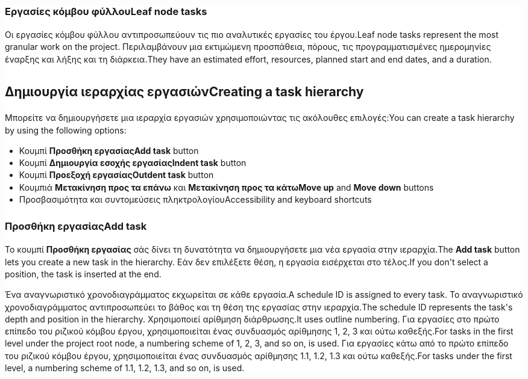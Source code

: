 ### <a name="leaf-node-tasks"></a><span data-ttu-id="dd00c-128">Εργασίες κόμβου φύλλου</span><span class="sxs-lookup"><span data-stu-id="dd00c-128">Leaf node tasks</span></span>

<span data-ttu-id="dd00c-129">Οι εργασίες κόμβου φύλλου αντιπροσωπεύουν τις πιο αναλυτικές εργασίες του έργου.</span><span class="sxs-lookup"><span data-stu-id="dd00c-129">Leaf node tasks represent the most granular work on the project.</span></span> <span data-ttu-id="dd00c-130">Περιλαμβάνουν μια εκτιμώμενη προσπάθεια, πόρους, τις προγραμματισμένες ημερομηνίες έναρξης και λήξης και τη διάρκεια.</span><span class="sxs-lookup"><span data-stu-id="dd00c-130">They have an estimated effort, resources, planned start and end dates, and a duration.</span></span>
 
## <a name="creating-a-task-hierarchy"></a><span data-ttu-id="dd00c-131">Δημιουργία ιεραρχίας εργασιών</span><span class="sxs-lookup"><span data-stu-id="dd00c-131">Creating a task hierarchy</span></span>

<span data-ttu-id="dd00c-132">Μπορείτε να δημιουργήσετε μια ιεραρχία εργασιών χρησιμοποιώντας τις ακόλουθες επιλογές:</span><span class="sxs-lookup"><span data-stu-id="dd00c-132">You can create a task hierarchy by using the following options:</span></span>

- <span data-ttu-id="dd00c-133">Κουμπί **Προσθήκη εργασίας**</span><span class="sxs-lookup"><span data-stu-id="dd00c-133">**Add task** button</span></span>
- <span data-ttu-id="dd00c-134">Κουμπί **Δημιουργία εσοχής εργασίας**</span><span class="sxs-lookup"><span data-stu-id="dd00c-134">**Indent task** button</span></span>
- <span data-ttu-id="dd00c-135">Κουμπί **Προεξοχή εργασίας**</span><span class="sxs-lookup"><span data-stu-id="dd00c-135">**Outdent task** button</span></span>
- <span data-ttu-id="dd00c-136">Κουμπιά **Μετακίνηση προς τα επάνω** και **Μετακίνηση προς τα κάτω**</span><span class="sxs-lookup"><span data-stu-id="dd00c-136">**Move up** and **Move down** buttons</span></span>
- <span data-ttu-id="dd00c-137">Προσβασιμότητα και συντομεύσεις πληκτρολογίου</span><span class="sxs-lookup"><span data-stu-id="dd00c-137">Accessibility and keyboard shortcuts</span></span>

### <a name="add-task"></a><span data-ttu-id="dd00c-138">Προσθήκη εργασίας</span><span class="sxs-lookup"><span data-stu-id="dd00c-138">Add task</span></span>

<span data-ttu-id="dd00c-139">Το κουμπί **Προσθήκη εργασίας** σάς δίνει τη δυνατότητα να δημιουργήσετε μια νέα εργασία στην ιεραρχία.</span><span class="sxs-lookup"><span data-stu-id="dd00c-139">The **Add task** button lets you create a new task in the hierarchy.</span></span> <span data-ttu-id="dd00c-140">Εάν δεν επιλέξετε θέση, η εργασία εισέρχεται στο τέλος.</span><span class="sxs-lookup"><span data-stu-id="dd00c-140">If you don't select a position, the task is inserted at the end.</span></span> 

<span data-ttu-id="dd00c-141">Ένα αναγνωριστικό χρονοδιαγράμματος εκχωρείται σε κάθε εργασία.</span><span class="sxs-lookup"><span data-stu-id="dd00c-141">A schedule ID is assigned to every task.</span></span> <span data-ttu-id="dd00c-142">Το αναγνωριστικό χρονοδιαγράμματος αντιπροσωπεύει το βάθος και τη θέση της εργασίας στην ιεραρχία.</span><span class="sxs-lookup"><span data-stu-id="dd00c-142">The schedule ID represents the task's depth and position in the hierarchy.</span></span> <span data-ttu-id="dd00c-143">Χρησιμοποιεί αρίθμηση διάρθρωσης.</span><span class="sxs-lookup"><span data-stu-id="dd00c-143">It uses outline numbering.</span></span> <span data-ttu-id="dd00c-144">Για εργασίες στο πρώτο επίπεδο του ριζικού κόμβου έργου, χρησιμοποιείται ένας συνδυασμός αρίθμησης 1, 2, 3 και ούτω καθεξής.</span><span class="sxs-lookup"><span data-stu-id="dd00c-144">For tasks in the first level under the project root node, a numbering scheme of 1, 2, 3, and so on, is used.</span></span> <span data-ttu-id="dd00c-145">Για εργασίες κάτω από το πρώτο επίπεδο του ριζικού κόμβου έργου, χρησιμοποιείται ένας συνδυασμός αρίθμησης 1.1, 1.2, 1.3 και ούτω καθεξής.</span><span class="sxs-lookup"><span data-stu-id="dd00c-145">For tasks under the first level, a numbering scheme of 1.1, 1.2, 1.3, and so on, is used.</span></span>
